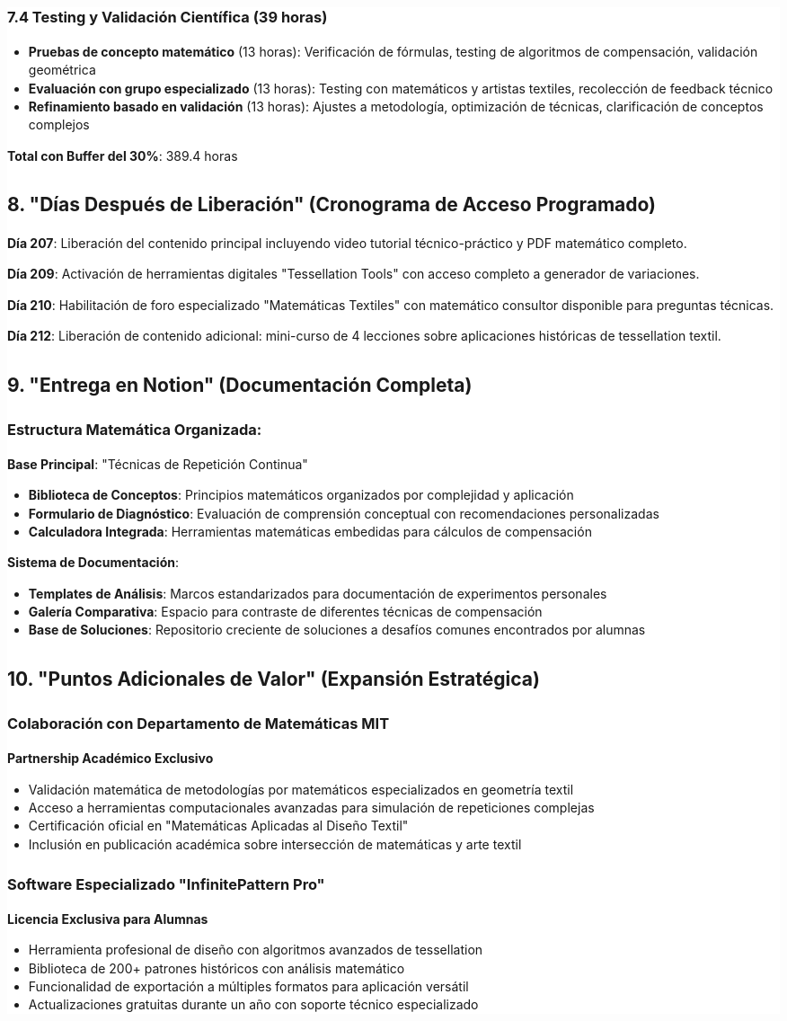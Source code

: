 ### 7.4 Testing y Validación Científica (39 horas)
- **Pruebas de concepto matemático** (13 horas): Verificación de fórmulas, testing de algoritmos de compensación, validación geométrica
- **Evaluación con grupo especializado** (13 horas): Testing con matemáticos y artistas textiles, recolección de feedback técnico
- **Refinamiento basado en validación** (13 horas): Ajustes a metodología, optimización de técnicas, clarificación de conceptos complejos

**Total con Buffer del 30%**: 389.4 horas

## 8. "Días Después de Liberación" (Cronograma de Acceso Programado)

**Día 207**: Liberación del contenido principal incluyendo video tutorial técnico-práctico y PDF matemático completo.

**Día 209**: Activación de herramientas digitales "Tessellation Tools" con acceso completo a generador de variaciones.

**Día 210**: Habilitación de foro especializado "Matemáticas Textiles" con matemático consultor disponible para preguntas técnicas.

**Día 212**: Liberación de contenido adicional: mini-curso de 4 lecciones sobre aplicaciones históricas de tessellation textil.

## 9. "Entrega en Notion" (Documentación Completa)

### Estructura Matemática Organizada:
**Base Principal**: "Técnicas de Repetición Continua"
- **Biblioteca de Conceptos**: Principios matemáticos organizados por complejidad y aplicación
- **Formulario de Diagnóstico**: Evaluación de comprensión conceptual con recomendaciones personalizadas
- **Calculadora Integrada**: Herramientas matemáticas embedidas para cálculos de compensación

**Sistema de Documentación**:
- **Templates de Análisis**: Marcos estandarizados para documentación de experimentos personales
- **Galería Comparativa**: Espacio para contraste de diferentes técnicas de compensación
- **Base de Soluciones**: Repositorio creciente de soluciones a desafíos comunes encontrados por alumnas

## 10. "Puntos Adicionales de Valor" (Expansión Estratégica)

### Colaboración con Departamento de Matemáticas MIT
**Partnership Académico Exclusivo**
- Validación matemática de metodologías por matemáticos especializados en geometría textil
- Acceso a herramientas computacionales avanzadas para simulación de repeticiones complejas
- Certificación oficial en "Matemáticas Aplicadas al Diseño Textil"
- Inclusión en publicación académica sobre intersección de matemáticas y arte textil

### Software Especializado "InfinitePattern Pro"
**Licencia Exclusiva para Alumnas**
- Herramienta profesional de diseño con algoritmos avanzados de tessellation
- Biblioteca de 200+ patrones históricos con análisis matemático
- Funcionalidad de exportación a múltiples formatos para aplicación versátil
- Actualizaciones gratuitas durante un año con soporte técnico especializado

